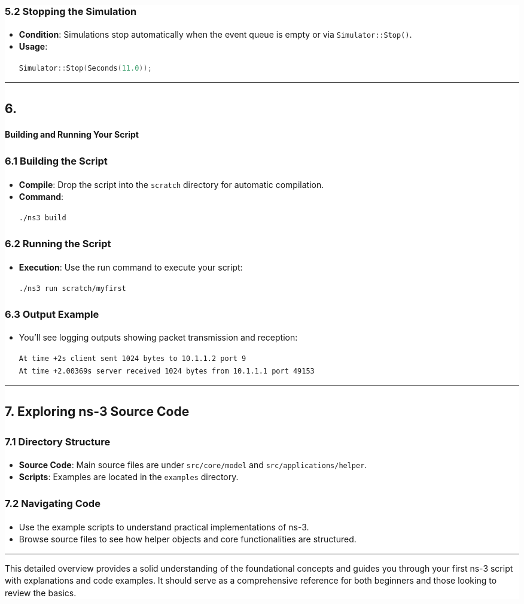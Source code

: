 ### 5.2 **Stopping the Simulation**
- **Condition**: Simulations stop automatically when the event queue is empty or via `Simulator::Stop()`.
- **Usage**:
    ```cpp
    Simulator::Stop(Seconds(11.0));
    ```

---

## 6.

 **Building and Running Your Script**

### 6.1 **Building the Script**
- **Compile**: Drop the script into the `scratch` directory for automatic compilation.
- **Command**:
    ```bash
    ./ns3 build
    ```

### 6.2 **Running the Script**
- **Execution**: Use the run command to execute your script:
    ```bash
    ./ns3 run scratch/myfirst
    ```

### 6.3 **Output Example**
- You’ll see logging outputs showing packet transmission and reception:
    ```
    At time +2s client sent 1024 bytes to 10.1.1.2 port 9
    At time +2.00369s server received 1024 bytes from 10.1.1.1 port 49153
    ```

---

## 7. **Exploring ns-3 Source Code**

### 7.1 **Directory Structure**
- **Source Code**: Main source files are under `src/core/model` and `src/applications/helper`.
- **Scripts**: Examples are located in the `examples` directory.

### 7.2 **Navigating Code**
- Use the example scripts to understand practical implementations of ns-3.
- Browse source files to see how helper objects and core functionalities are structured.

---

This detailed overview provides a solid understanding of the foundational concepts and guides you through your first ns-3 script with explanations and code examples. It should serve as a comprehensive reference for both beginners and those looking to review the basics.